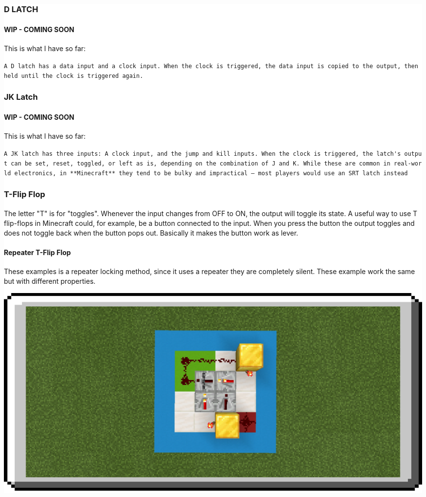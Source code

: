 ### D LATCH

#### WIP - COMING SOON

This is what I have so far:
```
A D latch has a data input and a clock input. When the clock is triggered, the data input is copied to the output, then held until the clock is triggered again.
```

### JK Latch

#### WIP - COMING SOON

This is what I have so far:
```
A JK latch has three inputs: A clock input, and the jump and kill inputs. When the clock is triggered, the latch's output can be set, reset, toggled, or left as is, depending on the combination of J and K. While these are common in real-world electronics, in **Minecraft** they tend to be bulky and impractical — most players would use an SRT latch instead
```

### T-Flip Flop

The letter "T" is for "toggles". Whenever the input changes from OFF to ON, the output will toggle its state. A useful way to use T flip-flops in Minecraft could, for example, be a button connected to the input. When you press the button the output toggles and does not toggle back when the button pops out. Basically it makes the button work as lever.

#### Repeater T-Flip Flop

These examples is a repeater locking method, since it uses a repeater they are completely silent. These example work the same but with different properties.

![repeater_tff_0.png](images/memory_circuit/repeater_tff_0.png)
